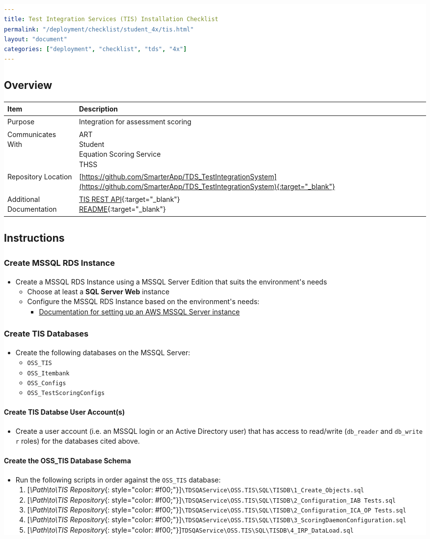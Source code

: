 ```yaml
---
title: Test Integration Services (TIS) Installation Checklist
permalink: "/deployment/checklist/student_4x/tis.html"
layout: "document"
categories: ["deployment", "checklist", "tds", "4x"]
---
```


## Overview

| Item | Description |
|:-----|:------------|
| Purpose | Integration for assessment scoring |
| Communicates With | ART<br>Student<br>Equation Scoring Service<br>THSS |
| Repository Location | [https://github.com/SmarterApp/TDS_TestIntegrationSystem](https://github.com/SmarterApp/TDS_TestIntegrationSystem){:target="_blank"} |
| Additional Documentation | [TIS REST API](https://github.com/SmarterApp/TDS_TestIntegrationSystem/blob/master/TISServices/Documentation/TIS%20REST%20API.txt){:target="_blank"}<br>[README](https://github.com/SmarterApp/TDS_TestIntegrationSystem/blob/master/README.md){:target="_blank"} |

## Instructions

### Create MSSQL RDS Instance
* Create a MSSQL RDS Instance using a MSSQL Server Edition that suits the environment's needs
  * Choose at least a **SQL Server Web** instance
  * Configure the MSSQL RDS Instance based on the environment's needs:
    * [Documentation for setting up an AWS MSSQL Server instance](http://docs.aws.amazon.com/AmazonRDS/latest/UserGuide/USER_ConnectToMicrosoftSQLServerInstance.html)

### Create TIS Databases
* Create the following databases on the MSSQL Server:
  * `OSS_TIS`
  * `OSS_Itembank`
  * `OSS_Configs`
  * `OSS_TestScoringConfigs`

#### Create TIS Databse User Account(s)
* Create a user account (i.e. an MSSQL login or an Active Directory user) that has access to read/write (`db_reader` and `db_writer` roles) for the databases cited above.

#### Create the OSS_TIS Database Schema
* Run the following scripts in order against the `OSS_TIS` database:
  1. [*\Path\to\TIS Repository*{: style="color: #f00;"}]`\TDSQAService\OSS.TIS\SQL\TISDB\1_Create_Objects.sql`
  2. [*\Path\to\TIS Repository*{: style="color: #f00;"}]`\TDSQAService\OSS.TIS\SQL\TISDB\2_Configuration_IAB Tests.sql`
  3. [*\Path\to\TIS Repository*{: style="color: #f00;"}]`\TDSQAService\OSS.TIS\SQL\TISDB\2_Configuration_ICA_OP Tests.sql`
  4. [*\Path\to\TIS Repository*{: style="color: #f00;"}]`\TDSQAService\OSS.TIS\SQL\TISDB\3_ScoringDaemonConfiguration.sql`
  5. [*\Path\to\TIS Repository*{: style="color: #f00;"}]`TDSQAService\OSS.TIS\SQL\TISDB\4_IRP_DataLoad.sql`
